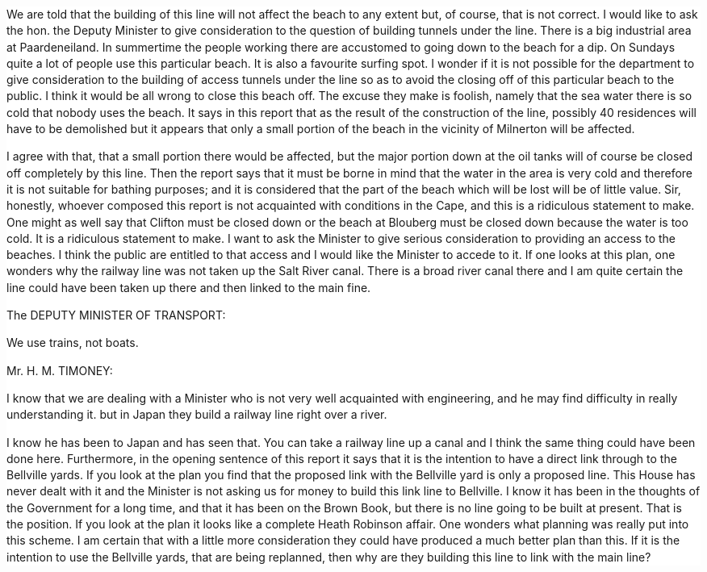 <p>We are told that the building of this line will not affect the beach to any extent but, of course, that is not correct. I would like to ask the hon. the Deputy Minister to give consideration to the question of building tunnels under the line. There is a big industrial area at Paardeneiland. In summertime the people working there are accustomed to going down to the beach for a dip. On Sundays quite a lot of people use this particular beach. It is also a favourite surfing spot. I wonder if it is not possible for the department to give consideration to the building of access tunnels under the line so as to avoid the closing off of this particular beach to the public. I think it would be all wrong to close this beach off. The excuse they make is foolish, namely that the sea water there is so cold that nobody uses the beach. It says in this report that as the result of the construction of the line, possibly 40 residences will have to be demolished but it appears that only a small portion of the beach in the vicinity of Milnerton will be affected.</p>

<p>I agree with that, that a small portion there would be affected, but the major portion down at the oil tanks will of course be closed off completely by this line. Then the report says that it must be borne in mind that the water in the area is very cold and therefore it is not suitable for bathing purposes; and it is considered that the part of the beach which will be lost will be of little value. Sir, honestly, whoever composed this report is not acquainted with conditions in the Cape, and this is a ridiculous statement to make. One might as well say that Clifton must be closed down or the beach at Blouberg must be closed down because the water is too cold. It is a ridiculous statement to make. I want to ask the Minister to give serious consideration to providing an access to the beaches. I think the public are entitled to that access and I would like the Minister to accede to it. If one looks at this plan, one wonders why the railway line was not taken up the Salt River canal. There is a broad river canal there and I am quite certain the line could have been taken up there and then linked to the main fine.</p>

</speech>

<speech by="#deputy_minister_of_transport">

<from>The <person refersTo="hansard_za">DEPUTY MINISTER OF TRANSPORT</person>:</from>

<p>We use trains, not boats.</p>

</speech>

<speech by="#timoney">

<from>Mr. <person refersTo="hansard_za">H. M. TIMONEY</person>:</from>

<p>I know that we are dealing with a Minister who is not very well acquainted with engineering, and he may find difficulty in really understanding it. but in Japan they build a railway line right over a river.</p>

<p>I know he has been to Japan and has seen that. You can take a railway line up a canal and I think the same thing could have been done here. Furthermore, in the opening sentence of this report it says that it is the intention to have a direct link through to the Bellville yards. If you look at the plan you find that the proposed <span class="col_8181-8182" refersTo="page_1045"/>link with the Bellville yard is only a proposed line. This House has never dealt with it and the Minister is not asking us for money to build this link line to Bellville. I know it has been in the thoughts of the Government for a long time, and that it has been on the Brown Book, but there is no line going to be built at present. That is the position. If you look at the plan it looks like a complete Heath Robinson affair. One wonders what planning was really put into this scheme. I am certain that with a little more consideration they could have produced a much better plan than this. If it is the intention to use the Bellville yards, that are being replanned, then why are they building this line to link with the main line?</p>
